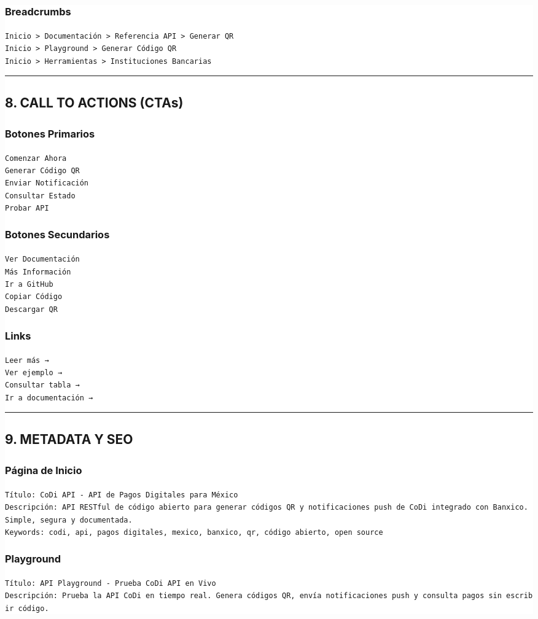 
### Breadcrumbs

```
Inicio > Documentación > Referencia API > Generar QR
Inicio > Playground > Generar Código QR
Inicio > Herramientas > Instituciones Bancarias
```

---

## 8. CALL TO ACTIONS (CTAs)

### Botones Primarios
```
Comenzar Ahora
Generar Código QR
Enviar Notificación
Consultar Estado
Probar API
```

### Botones Secundarios
```
Ver Documentación
Más Información
Ir a GitHub
Copiar Código
Descargar QR
```

### Links
```
Leer más →
Ver ejemplo →
Consultar tabla →
Ir a documentación →
```

---

## 9. METADATA Y SEO

### Página de Inicio
```
Título: CoDi API - API de Pagos Digitales para México
Descripción: API RESTful de código abierto para generar códigos QR y notificaciones push de CoDi integrado con Banxico. Simple, segura y documentada.
Keywords: codi, api, pagos digitales, mexico, banxico, qr, código abierto, open source
```

### Playground
```
Título: API Playground - Prueba CoDi API en Vivo
Descripción: Prueba la API CoDi en tiempo real. Genera códigos QR, envía notificaciones push y consulta pagos sin escribir código.
```
